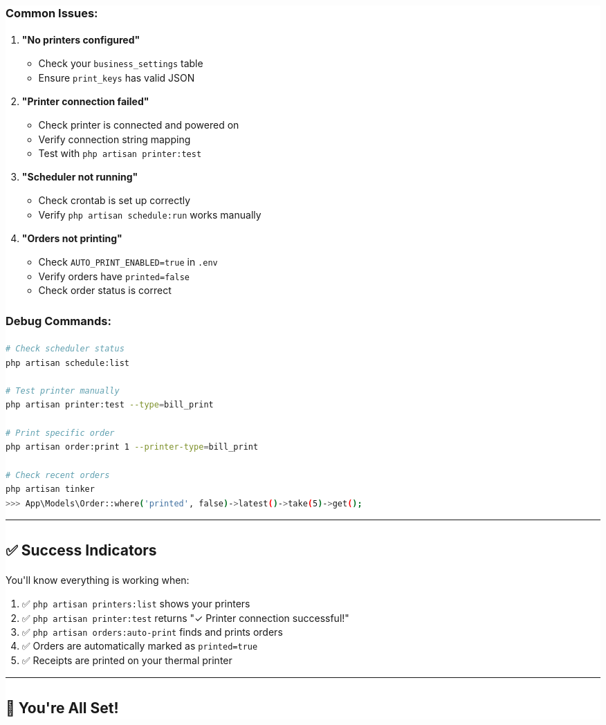### **Common Issues:**

1. **"No printers configured"**
   - Check your `business_settings` table
   - Ensure `print_keys` has valid JSON

2. **"Printer connection failed"**
   - Check printer is connected and powered on
   - Verify connection string mapping
   - Test with `php artisan printer:test`

3. **"Scheduler not running"**
   - Check crontab is set up correctly
   - Verify `php artisan schedule:run` works manually

4. **"Orders not printing"**
   - Check `AUTO_PRINT_ENABLED=true` in `.env`
   - Verify orders have `printed=false`
   - Check order status is correct

### **Debug Commands:**

```bash
# Check scheduler status
php artisan schedule:list

# Test printer manually
php artisan printer:test --type=bill_print

# Print specific order
php artisan order:print 1 --printer-type=bill_print

# Check recent orders
php artisan tinker
>>> App\Models\Order::where('printed', false)->latest()->take(5)->get();
```

---

## ✅ **Success Indicators**

You'll know everything is working when:

1. ✅ `php artisan printers:list` shows your printers
2. ✅ `php artisan printer:test` returns "✓ Printer connection successful!"
3. ✅ `php artisan orders:auto-print` finds and prints orders
4. ✅ Orders are automatically marked as `printed=true`
5. ✅ Receipts are printed on your thermal printer

---

## 🎉 **You're All Set!**
